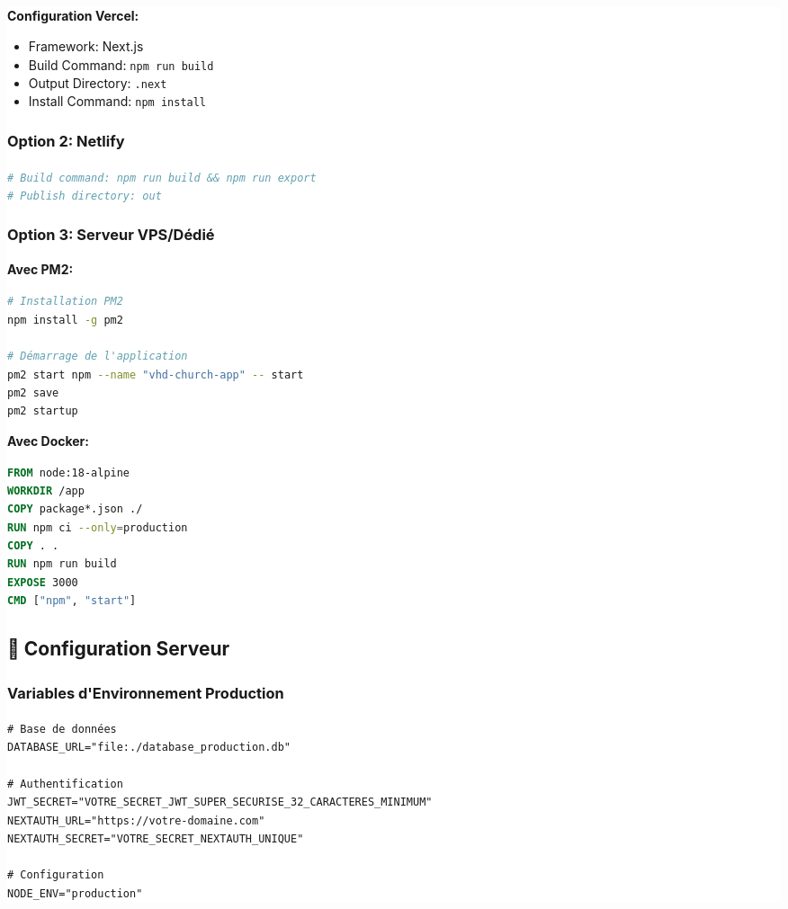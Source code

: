 **Configuration Vercel:**
- Framework: Next.js
- Build Command: `npm run build`
- Output Directory: `.next`
- Install Command: `npm install`

### Option 2: Netlify
```bash
# Build command: npm run build && npm run export
# Publish directory: out
```

### Option 3: Serveur VPS/Dédié

**Avec PM2:**
```bash
# Installation PM2
npm install -g pm2

# Démarrage de l'application
pm2 start npm --name "vhd-church-app" -- start
pm2 save
pm2 startup
```

**Avec Docker:**
```dockerfile
FROM node:18-alpine
WORKDIR /app
COPY package*.json ./
RUN npm ci --only=production
COPY . .
RUN npm run build
EXPOSE 3000
CMD ["npm", "start"]
```

## 🔧 Configuration Serveur

### Variables d'Environnement Production
```env
# Base de données
DATABASE_URL="file:./database_production.db"

# Authentification
JWT_SECRET="VOTRE_SECRET_JWT_SUPER_SECURISE_32_CARACTERES_MINIMUM"
NEXTAUTH_URL="https://votre-domaine.com"
NEXTAUTH_SECRET="VOTRE_SECRET_NEXTAUTH_UNIQUE"

# Configuration
NODE_ENV="production"
```
